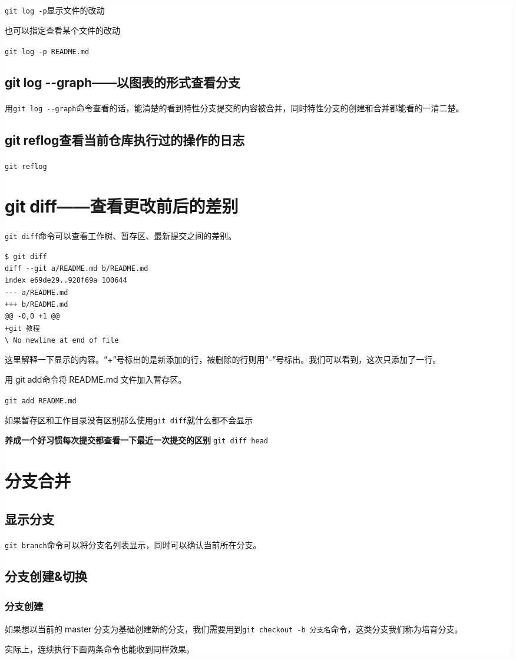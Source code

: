 `git log -p`显示文件的改动

也可以指定查看某个文件的改动

`git log -p README.md`

## git log --graph——以图表的形式查看分支

用`git log --graph`命令查看的话，能清楚的看到特性分支提交的内容被合并，同时特性分支的创建和合并都能看的一清二楚。

## git reflog查看当前仓库执行过的操作的日志

`git reflog`

# git diff——查看更改前后的差别

`git diff`命令可以查看工作树、暂存区、最新提交之间的差别。

```shell
$ git diff
diff --git a/README.md b/README.md
index e69de29..928f69a 100644
--- a/README.md
+++ b/README.md
@@ -0,0 +1 @@
+git 教程
\ No newline at end of file
```

这里解释一下显示的内容。“+”号标出的是新添加的行，被删除的行则用“-”号标出。我们可以看到，这次只添加了一行。

用 git add命令将 README.md 文件加入暂存区。

`git add README.md`

如果暂存区和工作目录没有区别那么使用`git diff`就什么都不会显示

**养成一个好习惯每次提交都查看一下最近一次提交的区别**      `git diff head`

# 分支合并

## 显示分支

`git branch`命令可以将分支名列表显示，同时可以确认当前所在分支。

## 分支创建&切换

### 分支创建

如果想以当前的 master 分支为基础创建新的分支，我们需要用到`git checkout -b 分支名`命令，这类分支我们称为培育分支。

实际上，连续执行下面两条命令也能收到同样效果。
